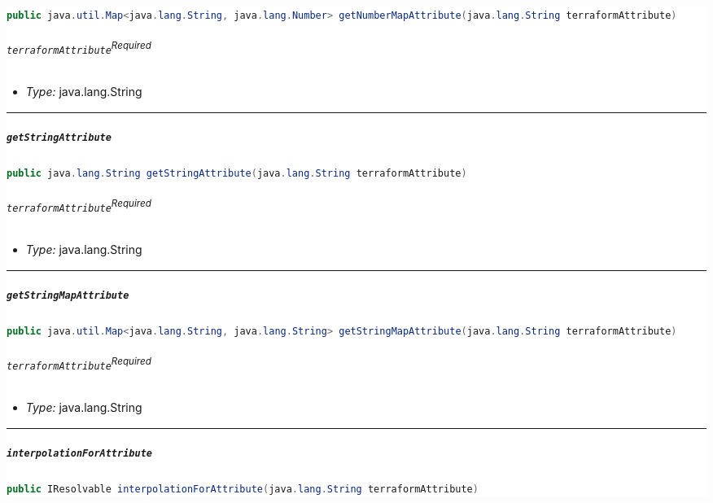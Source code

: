 ```java
public java.util.Map<java.lang.String, java.lang.Number> getNumberMapAttribute(java.lang.String terraformAttribute)
```

###### `terraformAttribute`<sup>Required</sup> <a name="terraformAttribute" id="@cdktf/provider-cloudflare.dataCloudflareWorkersDeployment.DataCloudflareWorkersDeployment.getNumberMapAttribute.parameter.terraformAttribute"></a>

- *Type:* java.lang.String

---

##### `getStringAttribute` <a name="getStringAttribute" id="@cdktf/provider-cloudflare.dataCloudflareWorkersDeployment.DataCloudflareWorkersDeployment.getStringAttribute"></a>

```java
public java.lang.String getStringAttribute(java.lang.String terraformAttribute)
```

###### `terraformAttribute`<sup>Required</sup> <a name="terraformAttribute" id="@cdktf/provider-cloudflare.dataCloudflareWorkersDeployment.DataCloudflareWorkersDeployment.getStringAttribute.parameter.terraformAttribute"></a>

- *Type:* java.lang.String

---

##### `getStringMapAttribute` <a name="getStringMapAttribute" id="@cdktf/provider-cloudflare.dataCloudflareWorkersDeployment.DataCloudflareWorkersDeployment.getStringMapAttribute"></a>

```java
public java.util.Map<java.lang.String, java.lang.String> getStringMapAttribute(java.lang.String terraformAttribute)
```

###### `terraformAttribute`<sup>Required</sup> <a name="terraformAttribute" id="@cdktf/provider-cloudflare.dataCloudflareWorkersDeployment.DataCloudflareWorkersDeployment.getStringMapAttribute.parameter.terraformAttribute"></a>

- *Type:* java.lang.String

---

##### `interpolationForAttribute` <a name="interpolationForAttribute" id="@cdktf/provider-cloudflare.dataCloudflareWorkersDeployment.DataCloudflareWorkersDeployment.interpolationForAttribute"></a>

```java
public IResolvable interpolationForAttribute(java.lang.String terraformAttribute)
```
